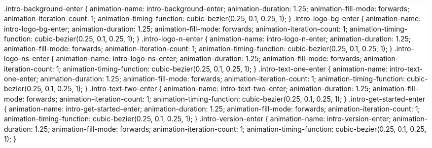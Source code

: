 .intro-background-enter {
    animation-name: intro-background-enter;
    animation-duration: 1.25;
    animation-fill-mode: forwards;
    animation-iteration-count: 1;
    animation-timing-function: cubic-bezier(0.25, 0.1, 0.25, 1);
}
.intro-logo-bg-enter {
    animation-name: intro-logo-bg-enter;
    animation-duration: 1.25;
    animation-fill-mode: forwards;
    animation-iteration-count: 1;
    animation-timing-function: cubic-bezier(0.25, 0.1, 0.25, 1);
}
.intro-logo-n-enter {
    animation-name: intro-logo-n-enter;
    animation-duration: 1.25;
    animation-fill-mode: forwards;
    animation-iteration-count: 1;
    animation-timing-function: cubic-bezier(0.25, 0.1, 0.25, 1);
}
.intro-logo-ns-enter {
    animation-name: intro-logo-ns-enter;
    animation-duration: 1.25;
    animation-fill-mode: forwards;
    animation-iteration-count: 1;
    animation-timing-function: cubic-bezier(0.25, 0.1, 0.25, 1);
}
.intro-text-one-enter {
    animation-name: intro-text-one-enter;
    animation-duration: 1.25;
    animation-fill-mode: forwards;
    animation-iteration-count: 1;
    animation-timing-function: cubic-bezier(0.25, 0.1, 0.25, 1);
}
.intro-text-two-enter {
    animation-name: intro-text-two-enter;
    animation-duration: 1.25;
    animation-fill-mode: forwards;
    animation-iteration-count: 1;
    animation-timing-function: cubic-bezier(0.25, 0.1, 0.25, 1);
}
.intro-get-started-enter {
    animation-name: intro-get-started-enter;
    animation-duration: 1.25;
    animation-fill-mode: forwards;
    animation-iteration-count: 1;
    animation-timing-function: cubic-bezier(0.25, 0.1, 0.25, 1);
}
.intro-version-enter {
    animation-name: intro-version-enter;
    animation-duration: 1.25;
    animation-fill-mode: forwards;
    animation-iteration-count: 1;
    animation-timing-function: cubic-bezier(0.25, 0.1, 0.25, 1);
}
